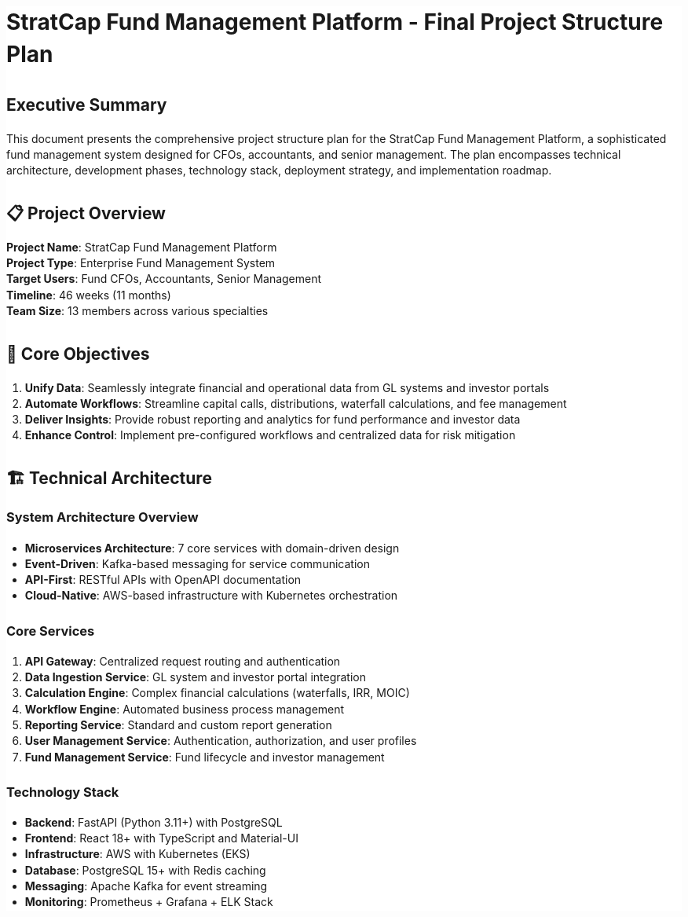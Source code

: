 # StratCap Fund Management Platform - Final Project Structure Plan

## Executive Summary

This document presents the comprehensive project structure plan for the StratCap Fund Management Platform, a sophisticated fund management system designed for CFOs, accountants, and senior management. The plan encompasses technical architecture, development phases, technology stack, deployment strategy, and implementation roadmap.

## 📋 Project Overview

**Project Name**: StratCap Fund Management Platform  
**Project Type**: Enterprise Fund Management System  
**Target Users**: Fund CFOs, Accountants, Senior Management  
**Timeline**: 46 weeks (11 months)  
**Team Size**: 13 members across various specialties  

## 🎯 Core Objectives

1. **Unify Data**: Seamlessly integrate financial and operational data from GL systems and investor portals
2. **Automate Workflows**: Streamline capital calls, distributions, waterfall calculations, and fee management
3. **Deliver Insights**: Provide robust reporting and analytics for fund performance and investor data
4. **Enhance Control**: Implement pre-configured workflows and centralized data for risk mitigation

## 🏗️ Technical Architecture

### System Architecture Overview
- **Microservices Architecture**: 7 core services with domain-driven design
- **Event-Driven**: Kafka-based messaging for service communication
- **API-First**: RESTful APIs with OpenAPI documentation
- **Cloud-Native**: AWS-based infrastructure with Kubernetes orchestration

### Core Services
1. **API Gateway**: Centralized request routing and authentication
2. **Data Ingestion Service**: GL system and investor portal integration
3. **Calculation Engine**: Complex financial calculations (waterfalls, IRR, MOIC)
4. **Workflow Engine**: Automated business process management
5. **Reporting Service**: Standard and custom report generation
6. **User Management Service**: Authentication, authorization, and user profiles
7. **Fund Management Service**: Fund lifecycle and investor management

### Technology Stack
- **Backend**: FastAPI (Python 3.11+) with PostgreSQL
- **Frontend**: React 18+ with TypeScript and Material-UI
- **Infrastructure**: AWS with Kubernetes (EKS)
- **Database**: PostgreSQL 15+ with Redis caching
- **Messaging**: Apache Kafka for event streaming
- **Monitoring**: Prometheus + Grafana + ELK Stack

